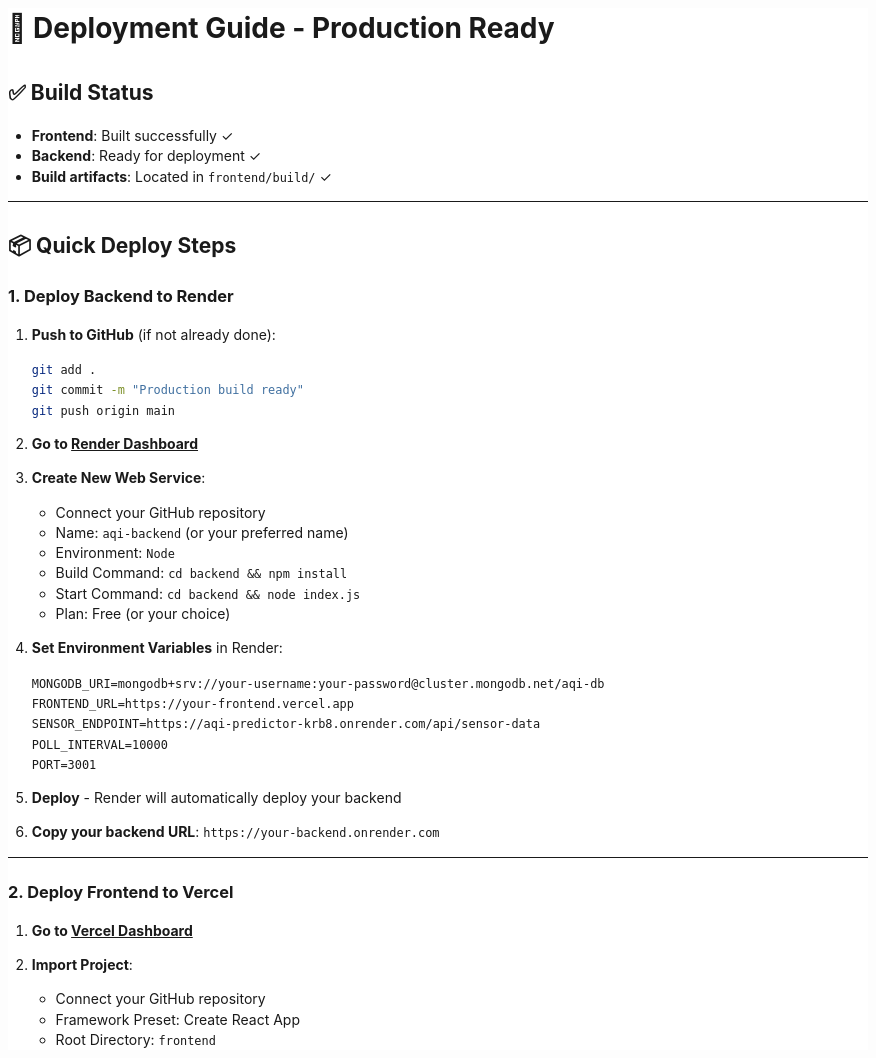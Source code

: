 # 🚀 Deployment Guide - Production Ready

## ✅ Build Status

- **Frontend**: Built successfully ✓
- **Backend**: Ready for deployment ✓
- **Build artifacts**: Located in `frontend/build/` ✓

---

## 📦 Quick Deploy Steps

### 1. Deploy Backend to Render

1. **Push to GitHub** (if not already done):
   ```bash
   git add .
   git commit -m "Production build ready"
   git push origin main
   ```

2. **Go to [Render Dashboard](https://dashboard.render.com)**

3. **Create New Web Service**:
   - Connect your GitHub repository
   - Name: `aqi-backend` (or your preferred name)
   - Environment: `Node`
   - Build Command: `cd backend && npm install`
   - Start Command: `cd backend && node index.js`
   - Plan: Free (or your choice)

4. **Set Environment Variables** in Render:
   ```
   MONGODB_URI=mongodb+srv://your-username:your-password@cluster.mongodb.net/aqi-db
   FRONTEND_URL=https://your-frontend.vercel.app
   SENSOR_ENDPOINT=https://aqi-predictor-krb8.onrender.com/api/sensor-data
   POLL_INTERVAL=10000
   PORT=3001
   ```

5. **Deploy** - Render will automatically deploy your backend

6. **Copy your backend URL**: `https://your-backend.onrender.com`

---

### 2. Deploy Frontend to Vercel

1. **Go to [Vercel Dashboard](https://vercel.com/dashboard)**

2. **Import Project**:
   - Connect your GitHub repository
   - Framework Preset: Create React App
   - Root Directory: `frontend`

